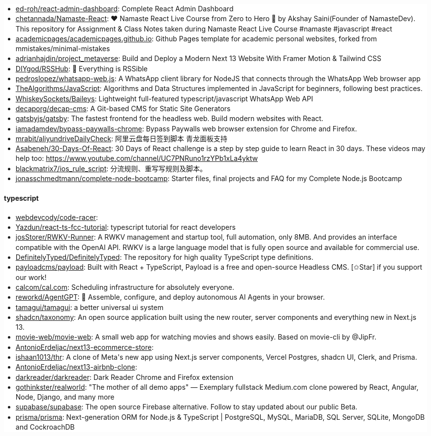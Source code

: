 * [ed-roh/react-admin-dashboard](https://github.com/ed-roh/react-admin-dashboard): Complete React Admin Dashboard
* [chetannada/Namaste-React](https://github.com/chetannada/Namaste-React): ❤ Namaste React Live Course from Zero to Hero 🚀 by Akshay Saini(Founder of NamasteDev). This repository for Assignment & Class Notes taken during Namaste React Live Course #namaste #javascript #react
* [academicpages/academicpages.github.io](https://github.com/academicpages/academicpages.github.io): Github Pages template for academic personal websites, forked from mmistakes/minimal-mistakes
* [adrianhajdin/project_metaverse](https://github.com/adrianhajdin/project_metaverse): Build and Deploy a Modern Next 13 Website With Framer Motion & Tailwind CSS
* [DIYgod/RSSHub](https://github.com/DIYgod/RSSHub): 🍰 Everything is RSSible
* [pedroslopez/whatsapp-web.js](https://github.com/pedroslopez/whatsapp-web.js): A WhatsApp client library for NodeJS that connects through the WhatsApp Web browser app
* [TheAlgorithms/JavaScript](https://github.com/TheAlgorithms/JavaScript): Algorithms and Data Structures implemented in JavaScript for beginners, following best practices.
* [WhiskeySockets/Baileys](https://github.com/WhiskeySockets/Baileys): Lightweight full-featured typescript/javascript WhatsApp Web API
* [decaporg/decap-cms](https://github.com/decaporg/decap-cms): A Git-based CMS for Static Site Generators
* [gatsbyjs/gatsby](https://github.com/gatsbyjs/gatsby): The fastest frontend for the headless web. Build modern websites with React.
* [iamadamdev/bypass-paywalls-chrome](https://github.com/iamadamdev/bypass-paywalls-chrome): Bypass Paywalls web browser extension for Chrome and Firefox.
* [mrabit/aliyundriveDailyCheck](https://github.com/mrabit/aliyundriveDailyCheck): 阿里云盘每日签到脚本 青龙面板支持
* [Asabeneh/30-Days-Of-React](https://github.com/Asabeneh/30-Days-Of-React): 30 Days of React challenge is a step by step guide to learn React in 30 days. These videos may help too: https://www.youtube.com/channel/UC7PNRuno1rzYPb1xLa4yktw
* [blackmatrix7/ios_rule_script](https://github.com/blackmatrix7/ios_rule_script): 分流规则、重写写规则及脚本。
* [jonasschmedtmann/complete-node-bootcamp](https://github.com/jonasschmedtmann/complete-node-bootcamp): Starter files, final projects and FAQ for my Complete Node.js Bootcamp

#### typescript
* [webdevcody/code-racer](https://github.com/webdevcody/code-racer): 
* [Yazdun/react-ts-fcc-tutorial](https://github.com/Yazdun/react-ts-fcc-tutorial): typescript tutorial for react developers
* [josStorer/RWKV-Runner](https://github.com/josStorer/RWKV-Runner): A RWKV management and startup tool, full automation, only 8MB. And provides an interface compatible with the OpenAI API. RWKV is a large language model that is fully open source and available for commercial use.
* [DefinitelyTyped/DefinitelyTyped](https://github.com/DefinitelyTyped/DefinitelyTyped): The repository for high quality TypeScript type definitions.
* [payloadcms/payload](https://github.com/payloadcms/payload): Built with React + TypeScript, Payload is a free and open-source Headless CMS. [✩Star] if you support our work!
* [calcom/cal.com](https://github.com/calcom/cal.com): Scheduling infrastructure for absolutely everyone.
* [reworkd/AgentGPT](https://github.com/reworkd/AgentGPT): 🤖 Assemble, configure, and deploy autonomous AI Agents in your browser.
* [tamagui/tamagui](https://github.com/tamagui/tamagui): a better universal ui system
* [shadcn/taxonomy](https://github.com/shadcn/taxonomy): An open source application built using the new router, server components and everything new in Next.js 13.
* [movie-web/movie-web](https://github.com/movie-web/movie-web): A small web app for watching movies and shows easily. Based on movie-cli by @JipFr.
* [AntonioErdeljac/next13-ecommerce-store](https://github.com/AntonioErdeljac/next13-ecommerce-store): 
* [ishaan1013/thr](https://github.com/ishaan1013/thr): A clone of Meta's new app using Next.js server components, Vercel Postgres, shadcn UI, Clerk, and Prisma.
* [AntonioErdeljac/next13-airbnb-clone](https://github.com/AntonioErdeljac/next13-airbnb-clone): 
* [darkreader/darkreader](https://github.com/darkreader/darkreader): Dark Reader Chrome and Firefox extension
* [gothinkster/realworld](https://github.com/gothinkster/realworld): "The mother of all demo apps" — Exemplary fullstack Medium.com clone powered by React, Angular, Node, Django, and many more
* [supabase/supabase](https://github.com/supabase/supabase): The open source Firebase alternative. Follow to stay updated about our public Beta.
* [prisma/prisma](https://github.com/prisma/prisma): Next-generation ORM for Node.js & TypeScript | PostgreSQL, MySQL, MariaDB, SQL Server, SQLite, MongoDB and CockroachDB